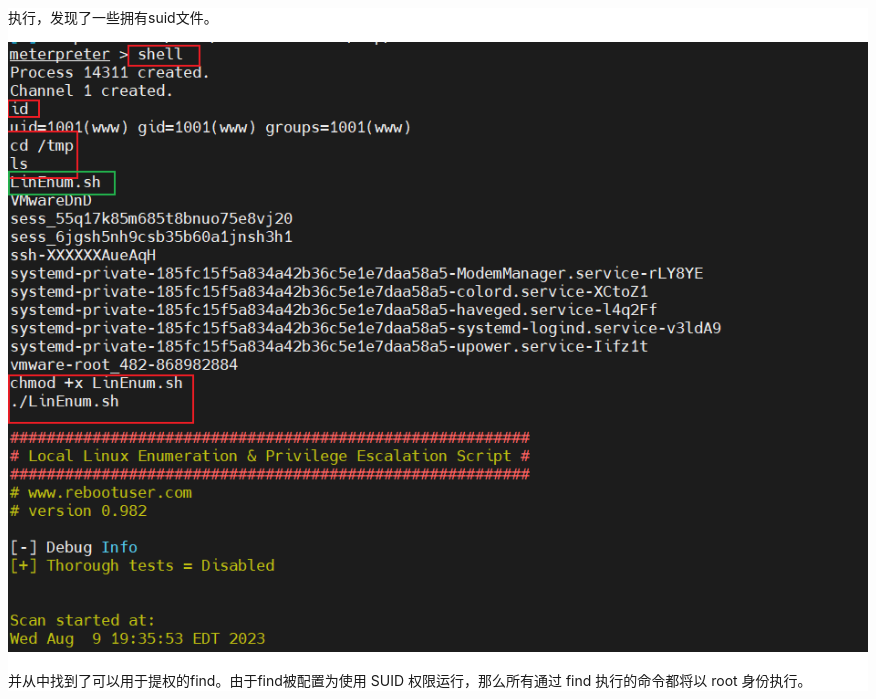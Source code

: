    执行，发现了一些拥有suid文件。

   ![上传并执行](./SUID/上传并执行.png)

   并从中找到了可以用于提权的find。由于find被配置为使用 SUID 权限运行，那么所有通过 find 执行的命令都将以 root 身份执行。
